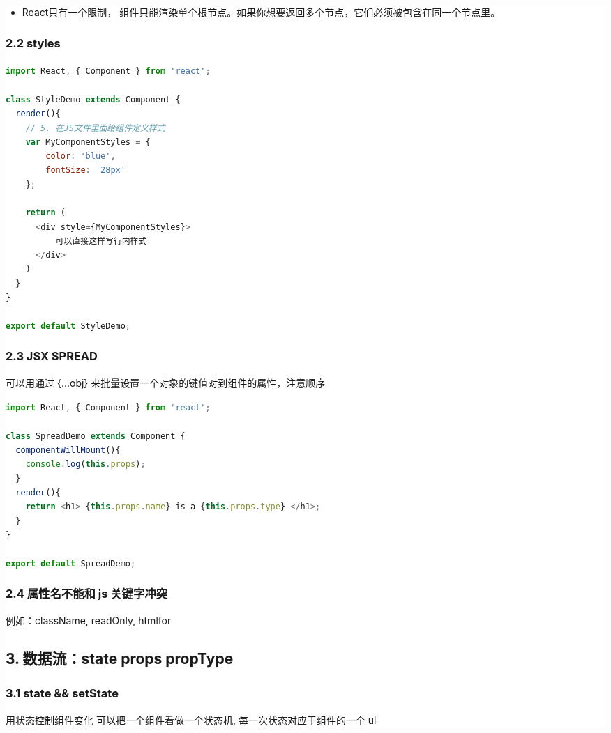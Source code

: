 - React只有一个限制， 组件只能渲染单个根节点。如果你想要返回多个节点，它们必须被包含在同一个节点里。

### 2.2 styles
```js
import React, { Component } from 'react';

class StyleDemo extends Component {
  render(){
    // 5. 在JS文件里面给组件定义样式
    var MyComponentStyles = {
        color: 'blue',
        fontSize: '28px'
    };

    return (
      <div style={MyComponentStyles}>
          可以直接这样写行内样式
      </div>
    )
  }
}

export default StyleDemo;
```
### 2.3  JSX SPREAD
可以用通过 {...obj} 来批量设置一个对象的键值对到组件的属性，注意顺序
```js
import React, { Component } from 'react';

class SpreadDemo extends Component {
  componentWillMount(){
    console.log(this.props);
  }
  render(){
    return <h1> {this.props.name} is a {this.props.type} </h1>;
  }
}

export default SpreadDemo;

```
### 2.4 属性名不能和 js 关键字冲突

例如：className, readOnly, htmlfor


## 3. 数据流：state props propType

### 3.1 state && setState
用状态控制组件变化
可以把一个组件看做一个状态机, 每一次状态对应于组件的一个 ui
